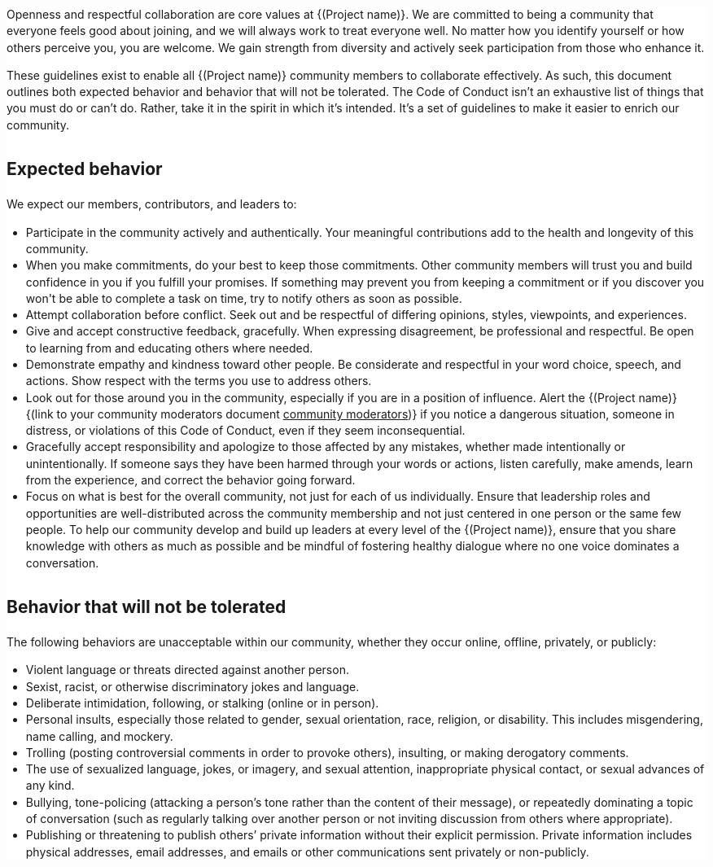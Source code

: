 Openness and respectful collaboration are core values at {(Project name)}.
We are committed to being a community that everyone feels good about joining, and we will always work to treat everyone well.
No matter how you identify yourself or how others perceive you, you are welcome.
We gain strength from diversity and actively seek participation from those who enhance it.

These guidelines exist to enable all {(Project name)} community members to collaborate effectively.
As such, this document outlines both expected behavior and behavior that will not be tolerated.
The Code of Conduct isn’t an exhaustive list of things that you must do or can’t do.
Rather, take it in the spirit in which it’s intended.
It’s a set of guidelines to make it easier to enrich our community.


## Expected behavior

We expect our members, contributors, and leaders to:

- Participate in the community actively and authentically. Your meaningful contributions add to the health and longevity of this community.
- When you make commitments, do your best to keep those commitments. Other community members will trust you and build confidence in you if you fulfill your promises. If something may prevent you from keeping a commitment or if you discover you won't be able to complete a task on time, try to notify others as soon as possible.
- Attempt collaboration before conflict. Seek out and be respectful of differing opinions, styles, viewpoints, and experiences.
- Give and accept constructive feedback, gracefully. When expressing disagreement, be professional and respectful. Be open to learning from and educating others where needed.
- Demonstrate empathy and kindness toward other people. Be considerate and respectful in your word choice, speech, and actions. Show respect with the terms you use to address others.
- Look out for those around you in the community, especially if you are in a position of influence. Alert the {(Project name)} {(link to your community moderators document [community moderators](../our-team/template-our_team.md))} if you notice a dangerous situation, someone in distress, or violations of this Code of Conduct, even if they seem inconsequential.
- Gracefully accept responsibility and apologize to those affected by any mistakes, whether made intentionally or unintentionally. If someone says they have been harmed through your words or actions, listen carefully, make amends, learn from the experience, and correct the behavior going forward.
- Focus on what is best for the overall community, not just for each of us individually. Ensure that leadership roles and opportunities are well-distributed across the community membership and not just centered in one person or the same few people. To help our community develop and build up leaders at every level of the {(Project name)}, ensure that you share knowledge with others as much as possible and be mindful of fostering healthy dialogue where no one voice dominates a conversation.


## Behavior that will not be tolerated

The following behaviors are unacceptable within our community, whether they occur online, offline, privately, or publicly:

- Violent language or threats directed against another person.
- Sexist, racist, or otherwise discriminatory jokes and language.
- Deliberate intimidation, following, or stalking (online or in person).
- Personal insults, especially those related to gender, sexual orientation, race, religion, or disability. This includes misgendering, name calling, and mockery.
- Trolling (posting controversial comments in order to provoke others), insulting, or making derogatory comments.
- The use of sexualized language, jokes, or imagery, and sexual attention, inappropriate physical contact, or sexual advances of any kind.
- Bullying, tone-policing (attacking a person’s tone rather than the content of their message), or repeatedly dominating a topic of conversation (such as regularly talking over another person or not inviting discussion from others where appropriate).
- Publishing or threatening to publish others’ private information without their explicit permission. Private information includes physical addresses, email addresses, and emails or other communications sent privately or non-publicly.